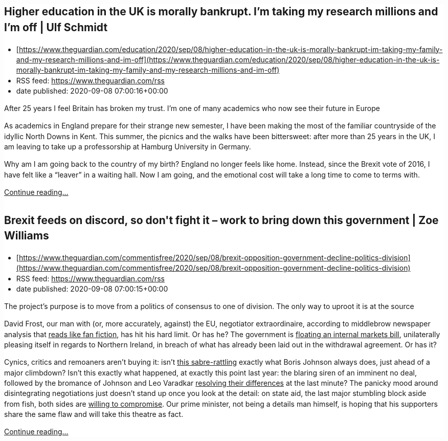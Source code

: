 ## Higher education in the UK is morally bankrupt. I’m taking my research millions and I’m off | Ulf Schmidt
 - [https://www.theguardian.com/education/2020/sep/08/higher-education-in-the-uk-is-morally-bankrupt-im-taking-my-family-and-my-research-millions-and-im-off](https://www.theguardian.com/education/2020/sep/08/higher-education-in-the-uk-is-morally-bankrupt-im-taking-my-family-and-my-research-millions-and-im-off)
 - RSS feed: https://www.theguardian.com/rss
 - date published: 2020-09-08 07:00:16+00:00

<p>After 25 years I feel Britain has broken my trust. I’m one of many academics who now see their future in Europe<br /></p><p>As academics in England prepare for their strange new semester, I have been making the most of the familiar countryside of the idyllic North Downs in Kent. This summer, the picnics and the walks have been bittersweet: after more than 25 years in the UK, I am leaving to take up a professorship at Hamburg University in Germany.</p><p>Why am I am going back to the country of my birth? England no longer feels like home. Instead, since the Brexit vote of 2016, I have felt like a “leaver” in a waiting hall. Now I am going, and the emotional cost will take a long time to come to terms with. </p> <a href="https://www.theguardian.com/education/2020/sep/08/higher-education-in-the-uk-is-morally-bankrupt-im-taking-my-family-and-my-research-millions-and-im-off">Continue reading...</a>

## Brexit feeds on discord, so don't fight it – work to bring down this government | Zoe Williams
 - [https://www.theguardian.com/commentisfree/2020/sep/08/brexit-opposition-government-decline-politics-division](https://www.theguardian.com/commentisfree/2020/sep/08/brexit-opposition-government-decline-politics-division)
 - RSS feed: https://www.theguardian.com/rss
 - date published: 2020-09-08 07:00:15+00:00

<p>The project’s purpose is to move from a politics of consensus to one of division. The only way to uproot it is at the source</p><p>David Frost, our man with (or, more accurately, against) the EU, negotiator extraordinaire, according to middlebrow newspaper analysis that <a href="https://www.dailymail.co.uk/news/article-8701533/Boris-Johnsons-chief-Brexit-negotiator-David-Frost-attacks-ex-PM-Theresa-May.html">reads like fan fiction</a>, has hit his hard limit. Or has he? The government is <a href="https://www.theguardian.com/politics/2020/sep/07/downing-street-defends-brexit-plans-for-northern-ireland">floating an </a><a href="https://www.theguardian.com/politics/2020/sep/07/downing-street-defends-brexit-plans-for-northern-ireland">internal </a><a href="https://www.theguardian.com/politics/2020/sep/07/downing-street-defends-brexit-plans-for-northern-ireland">markets </a><a href="https://www.theguardian.com/politics/2020/sep/07/downing-street-defends-brexit-plans-for-northern-ireland">bill</a>, unilaterally pleasing itself in regards to Northern Ireland, in breach of what has already been laid out in the withdrawal agreement. Or has it?</p><p>Cynics, critics and remoaners aren’t buying it: isn’t <a href="https://www.theguardian.com/commentisfree/2020/sep/07/boris-johnson-deal-eu-britain-talks">this sabre-rattling</a> exactly what Boris Johnson always does, just ahead of a major climbdown? Isn’t this exactly what happened, at exactly this point last year: the blaring siren of an imminent no deal, followed by the bromance of Johnson and Leo Varadkar <a href="https://www.theguardian.com/politics/2019/oct/10/boris-johnson-and-leo-varadkar-say-they-see-pathway-to-brexit-deal">resolving their differences</a> at the last minute? The panicky mood around disintegrating negotiations just doesn’t stand up once you look at the detail: on state aid, the last major stumbling block aside from fish, both sides are <a href="https://www.instituteforgovernment.org.uk/blog/state-aid-negotiations/">willing to compromise</a>. Our prime minister, not being a details man himself, is hoping that his supporters share the same flaw and will take this theatre as fact.</p> <a href="https://www.theguardian.com/commentisfree/2020/sep/08/brexit-opposition-government-decline-politics-division">Continue reading...</a>
